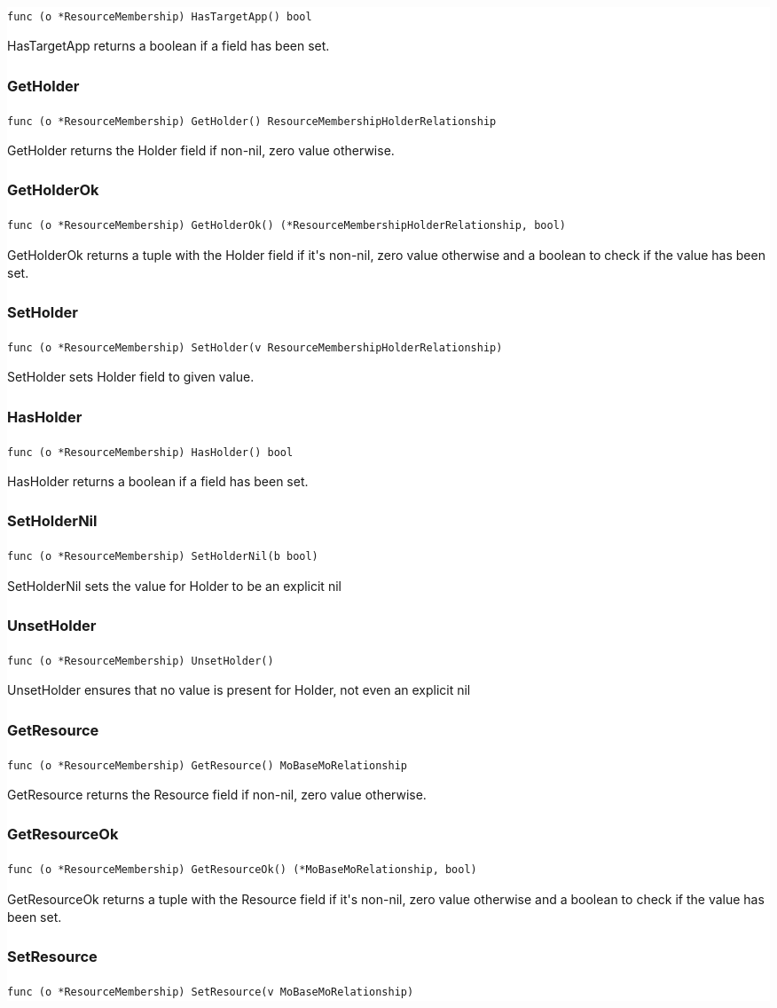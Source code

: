 `func (o *ResourceMembership) HasTargetApp() bool`

HasTargetApp returns a boolean if a field has been set.

### GetHolder

`func (o *ResourceMembership) GetHolder() ResourceMembershipHolderRelationship`

GetHolder returns the Holder field if non-nil, zero value otherwise.

### GetHolderOk

`func (o *ResourceMembership) GetHolderOk() (*ResourceMembershipHolderRelationship, bool)`

GetHolderOk returns a tuple with the Holder field if it's non-nil, zero value otherwise
and a boolean to check if the value has been set.

### SetHolder

`func (o *ResourceMembership) SetHolder(v ResourceMembershipHolderRelationship)`

SetHolder sets Holder field to given value.

### HasHolder

`func (o *ResourceMembership) HasHolder() bool`

HasHolder returns a boolean if a field has been set.

### SetHolderNil

`func (o *ResourceMembership) SetHolderNil(b bool)`

 SetHolderNil sets the value for Holder to be an explicit nil

### UnsetHolder
`func (o *ResourceMembership) UnsetHolder()`

UnsetHolder ensures that no value is present for Holder, not even an explicit nil
### GetResource

`func (o *ResourceMembership) GetResource() MoBaseMoRelationship`

GetResource returns the Resource field if non-nil, zero value otherwise.

### GetResourceOk

`func (o *ResourceMembership) GetResourceOk() (*MoBaseMoRelationship, bool)`

GetResourceOk returns a tuple with the Resource field if it's non-nil, zero value otherwise
and a boolean to check if the value has been set.

### SetResource

`func (o *ResourceMembership) SetResource(v MoBaseMoRelationship)`
